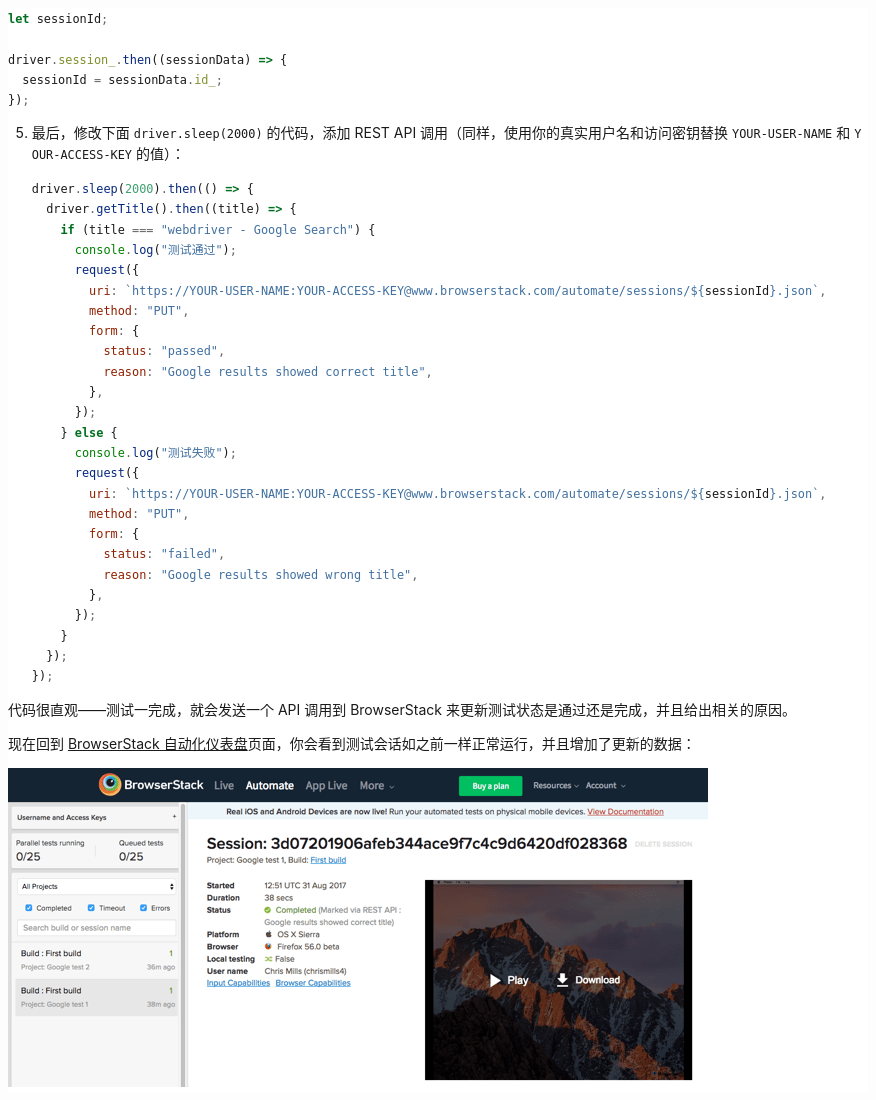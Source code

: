    ```js
   let sessionId;

   driver.session_.then((sessionData) => {
     sessionId = sessionData.id_;
   });
   ```

5. 最后，修改下面 `driver.sleep(2000)` 的代码，添加 REST API 调用（同样，使用你的真实用户名和访问密钥替换 `YOUR-USER-NAME` 和 `YOUR-ACCESS-KEY` 的值）：

   ```js
   driver.sleep(2000).then(() => {
     driver.getTitle().then((title) => {
       if (title === "webdriver - Google Search") {
         console.log("测试通过");
         request({
           uri: `https://YOUR-USER-NAME:YOUR-ACCESS-KEY@www.browserstack.com/automate/sessions/${sessionId}.json`,
           method: "PUT",
           form: {
             status: "passed",
             reason: "Google results showed correct title",
           },
         });
       } else {
         console.log("测试失败");
         request({
           uri: `https://YOUR-USER-NAME:YOUR-ACCESS-KEY@www.browserstack.com/automate/sessions/${sessionId}.json`,
           method: "PUT",
           form: {
             status: "failed",
             reason: "Google results showed wrong title",
           },
         });
       }
     });
   });
   ```

代码很直观——测试一完成，就会发送一个 API 调用到 BrowserStack 来更新测试状态是通过还是完成，并且给出相关的原因。

现在回到 [BrowserStack 自动化仪表盘](https://www.browserstack.com/automate)页面，你会看到测试会话如之前一样正常运行，并且增加了更新的数据：

![BrowserStack 自定义结果](bstack_custom_results.png)
